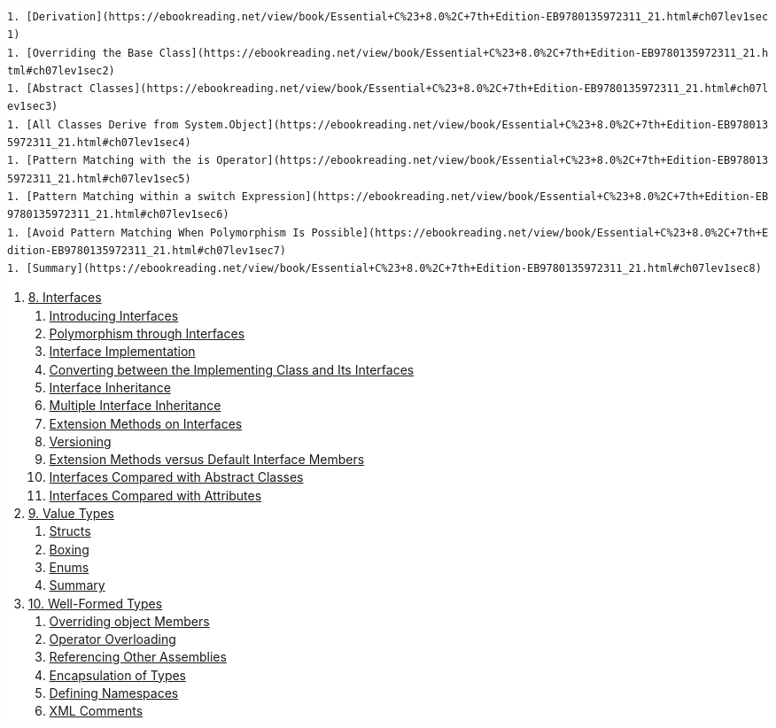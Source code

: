     1. [Derivation](https://ebookreading.net/view/book/Essential+C%23+8.0%2C+7th+Edition-EB9780135972311_21.html#ch07lev1sec1)
    1. [Overriding the Base Class](https://ebookreading.net/view/book/Essential+C%23+8.0%2C+7th+Edition-EB9780135972311_21.html#ch07lev1sec2)
    1. [Abstract Classes](https://ebookreading.net/view/book/Essential+C%23+8.0%2C+7th+Edition-EB9780135972311_21.html#ch07lev1sec3)
    1. [All Classes Derive from System.Object](https://ebookreading.net/view/book/Essential+C%23+8.0%2C+7th+Edition-EB9780135972311_21.html#ch07lev1sec4)
    1. [Pattern Matching with the is Operator](https://ebookreading.net/view/book/Essential+C%23+8.0%2C+7th+Edition-EB9780135972311_21.html#ch07lev1sec5)
    1. [Pattern Matching within a switch Expression](https://ebookreading.net/view/book/Essential+C%23+8.0%2C+7th+Edition-EB9780135972311_21.html#ch07lev1sec6)
    1. [Avoid Pattern Matching When Polymorphism Is Possible](https://ebookreading.net/view/book/Essential+C%23+8.0%2C+7th+Edition-EB9780135972311_21.html#ch07lev1sec7)
    1. [Summary](https://ebookreading.net/view/book/Essential+C%23+8.0%2C+7th+Edition-EB9780135972311_21.html#ch07lev1sec8)
1. [8. Interfaces](https://ebookreading.net/view/book/Essential+C%23+8.0%2C+7th+Edition-EB9780135972311_22.html#ch08)
    1. [Introducing Interfaces](https://ebookreading.net/view/book/Essential+C%23+8.0%2C+7th+Edition-EB9780135972311_22.html#ch08lev1sec1)
    1. [Polymorphism through Interfaces](https://ebookreading.net/view/book/Essential+C%23+8.0%2C+7th+Edition-EB9780135972311_22.html#ch08lev1sec2)
    1. [Interface Implementation](https://ebookreading.net/view/book/Essential+C%23+8.0%2C+7th+Edition-EB9780135972311_22.html#ch08lev1sec3)
    1. [Converting between the Implementing Class and Its Interfaces](https://ebookreading.net/view/book/Essential+C%23+8.0%2C+7th+Edition-EB9780135972311_22.html#ch08lev1sec4)
    1. [Interface Inheritance](https://ebookreading.net/view/book/Essential+C%23+8.0%2C+7th+Edition-EB9780135972311_22.html#ch08lev1sec5)
    1. [Multiple Interface Inheritance](https://ebookreading.net/view/book/Essential+C%23+8.0%2C+7th+Edition-EB9780135972311_22.html#ch08lev1sec6)
    1. [Extension Methods on Interfaces](https://ebookreading.net/view/book/Essential+C%23+8.0%2C+7th+Edition-EB9780135972311_22.html#ch08lev1sec7)
    1. [Versioning](https://ebookreading.net/view/book/Essential+C%23+8.0%2C+7th+Edition-EB9780135972311_22.html#ch08lev1sec8)
    1. [Extension Methods versus Default Interface Members](https://ebookreading.net/view/book/Essential+C%23+8.0%2C+7th+Edition-EB9780135972311_22.html#ch08lev1sec9)
    1. [Interfaces Compared with Abstract Classes](https://ebookreading.net/view/book/Essential+C%23+8.0%2C+7th+Edition-EB9780135972311_22.html#ch08lev1sec10)
    1. [Interfaces Compared with Attributes](https://ebookreading.net/view/book/Essential+C%23+8.0%2C+7th+Edition-EB9780135972311_22.html#ch08lev1sec11)
1. [9. Value Types](https://ebookreading.net/view/book/Essential+C%23+8.0%2C+7th+Edition-EB9780135972311_23.html#ch09)
    1. [Structs](https://ebookreading.net/view/book/Essential+C%23+8.0%2C+7th+Edition-EB9780135972311_23.html#ch09lev1sec1)
    1. [Boxing](https://ebookreading.net/view/book/Essential+C%23+8.0%2C+7th+Edition-EB9780135972311_23.html#ch09lev1sec2)
    1. [Enums](https://ebookreading.net/view/book/Essential+C%23+8.0%2C+7th+Edition-EB9780135972311_23.html#ch09lev1sec3)
    1. [Summary](https://ebookreading.net/view/book/Essential+C%23+8.0%2C+7th+Edition-EB9780135972311_23.html#ch09lev1sec4)
1. [10. Well-Formed Types](https://ebookreading.net/view/book/Essential+C%23+8.0%2C+7th+Edition-EB9780135972311_24.html#ch10)
    1. [Overriding object Members](https://ebookreading.net/view/book/Essential+C%23+8.0%2C+7th+Edition-EB9780135972311_24.html#ch10lev1sec1)
    1. [Operator Overloading](https://ebookreading.net/view/book/Essential+C%23+8.0%2C+7th+Edition-EB9780135972311_24.html#ch10lev1sec2)
    1. [Referencing Other Assemblies](https://ebookreading.net/view/book/Essential+C%23+8.0%2C+7th+Edition-EB9780135972311_24.html#ch10lev1sec3)
    1. [Encapsulation of Types](https://ebookreading.net/view/book/Essential+C%23+8.0%2C+7th+Edition-EB9780135972311_24.html#ch10lev1sec4)
    1. [Defining Namespaces](https://ebookreading.net/view/book/Essential+C%23+8.0%2C+7th+Edition-EB9780135972311_24.html#ch10lev1sec5)
    1. [XML Comments](https://ebookreading.net/view/book/Essential+C%23+8.0%2C+7th+Edition-EB9780135972311_24.html#ch10lev1sec6)